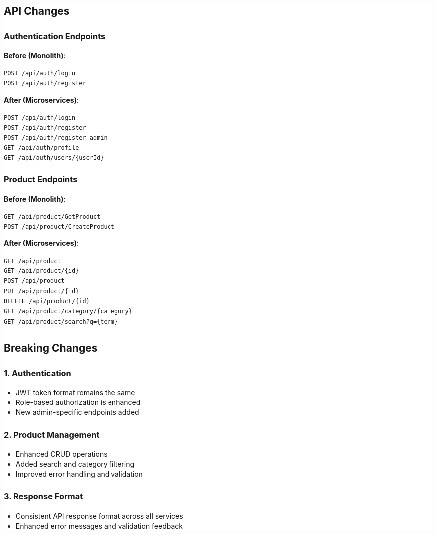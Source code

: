 ## API Changes

### Authentication Endpoints

**Before (Monolith)**:
```
POST /api/auth/login
POST /api/auth/register
```

**After (Microservices)**:
```
POST /api/auth/login
POST /api/auth/register
POST /api/auth/register-admin
GET /api/auth/profile
GET /api/auth/users/{userId}
```

### Product Endpoints

**Before (Monolith)**:
```
GET /api/product/GetProduct
POST /api/product/CreateProduct
```

**After (Microservices)**:
```
GET /api/product
GET /api/product/{id}
POST /api/product
PUT /api/product/{id}
DELETE /api/product/{id}
GET /api/product/category/{category}
GET /api/product/search?q={term}
```

## Breaking Changes

### 1. Authentication
- JWT token format remains the same
- Role-based authorization is enhanced
- New admin-specific endpoints added

### 2. Product Management
- Enhanced CRUD operations
- Added search and category filtering
- Improved error handling and validation

### 3. Response Format
- Consistent API response format across all services
- Enhanced error messages and validation feedback
